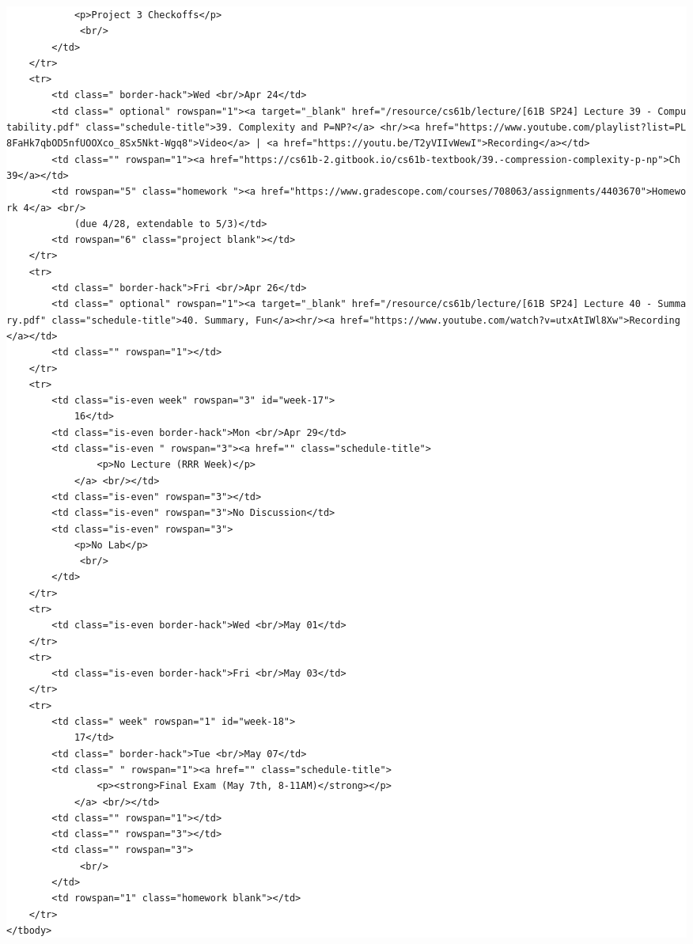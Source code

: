                 <p>Project 3 Checkoffs</p>
                 <br/>
            </td>
        </tr>
        <tr>
            <td class=" border-hack">Wed <br/>Apr 24</td>
            <td class=" optional" rowspan="1"><a target="_blank" href="/resource/cs61b/lecture/[61B SP24] Lecture 39 - Computability.pdf" class="schedule-title">39. Complexity and P=NP?</a> <hr/><a href="https://www.youtube.com/playlist?list=PL8FaHk7qbOD5nfUOOXco_8Sx5Nkt-Wgq8">Video</a> | <a href="https://youtu.be/T2yVIIvWewI">Recording</a></td>
            <td class="" rowspan="1"><a href="https://cs61b-2.gitbook.io/cs61b-textbook/39.-compression-complexity-p-np">Ch 39</a></td>
            <td rowspan="5" class="homework "><a href="https://www.gradescope.com/courses/708063/assignments/4403670">Homework 4</a> <br/>
                (due 4/28, extendable to 5/3)</td>
            <td rowspan="6" class="project blank"></td>
        </tr>
        <tr>
            <td class=" border-hack">Fri <br/>Apr 26</td>
            <td class=" optional" rowspan="1"><a target="_blank" href="/resource/cs61b/lecture/[61B SP24] Lecture 40 - Summary.pdf" class="schedule-title">40. Summary, Fun</a><hr/><a href="https://www.youtube.com/watch?v=utxAtIWl8Xw">Recording</a></td>
            <td class="" rowspan="1"></td>
        </tr>
        <tr>
            <td class="is-even week" rowspan="3" id="week-17">
                16</td>
            <td class="is-even border-hack">Mon <br/>Apr 29</td>
            <td class="is-even " rowspan="3"><a href="" class="schedule-title">
                    <p>No Lecture (RRR Week)</p>
                </a> <br/></td>
            <td class="is-even" rowspan="3"></td>
            <td class="is-even" rowspan="3">No Discussion</td>
            <td class="is-even" rowspan="3">
                <p>No Lab</p>
                 <br/>
            </td>
        </tr>
        <tr>
            <td class="is-even border-hack">Wed <br/>May 01</td>
        </tr>
        <tr>
            <td class="is-even border-hack">Fri <br/>May 03</td>
        </tr>
        <tr>
            <td class=" week" rowspan="1" id="week-18">
                17</td>
            <td class=" border-hack">Tue <br/>May 07</td>
            <td class=" " rowspan="1"><a href="" class="schedule-title">
                    <p><strong>Final Exam (May 7th, 8-11AM)</strong></p>
                </a> <br/></td>
            <td class="" rowspan="1"></td>
            <td class="" rowspan="3"></td>
            <td class="" rowspan="3">
                 <br/>
            </td>
            <td rowspan="1" class="homework blank"></td>
        </tr>
    </tbody>
</table>